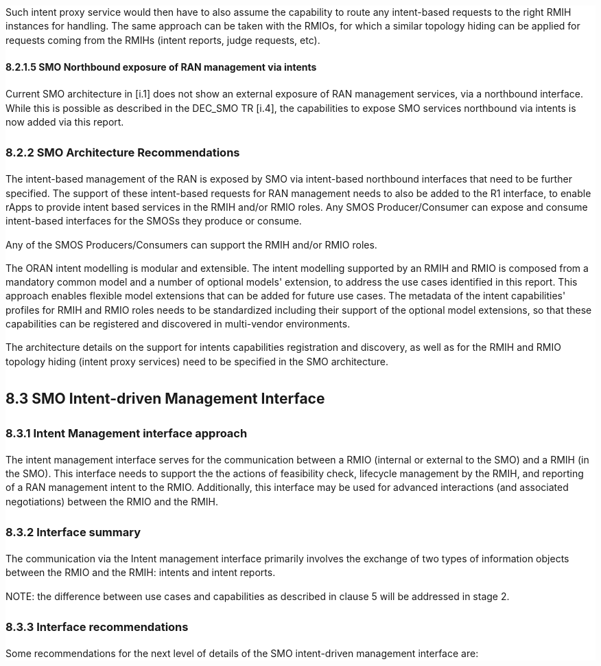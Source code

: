 Such intent proxy service would then have to also assume the capability to route any intent-based requests to the right RMIH instances for handling. The same approach can be taken with the RMIOs, for which a similar topology hiding can be applied for requests coming from the RMIHs (intent reports, judge requests, etc).

#### 8.2.1.5 SMO Northbound exposure of RAN management via intents

Current SMO architecture in [i.1] does not show an external exposure of RAN management services, via a northbound interface. While this is possible as described in the DEC\_SMO TR [i.4], the capabilities to expose SMO services northbound via intents is now added via this report.

### 8.2.2 SMO Architecture Recommendations

The intent-based management of the RAN is exposed by SMO via intent-based northbound interfaces that need to be further specified. The support of these intent-based requests for RAN management needs to also be added to the R1 interface, to enable rApps to provide intent based services in the RMIH and/or RMIO roles. Any SMOS Producer/Consumer can expose and consume intent-based interfaces for the SMOSs they produce or consume.

Any of the SMOS Producers/Consumers can support the RMIH and/or RMIO roles.

The ORAN intent modelling is modular and extensible. The intent modelling supported by an RMIH and RMIO is composed from a mandatory common model and a number of optional models' extension, to address the use cases identified in this report. This approach enables flexible model extensions that can be added for future use cases. The metadata of the intent capabilities' profiles for RMIH and RMIO roles needs to be standardized including their support of the optional model extensions, so that these capabilities can be registered and discovered in multi-vendor environments.

The architecture details on the support for intents capabilities registration and discovery, as well as for the RMIH and RMIO topology hiding (intent proxy services) need to be specified in the SMO architecture.

## 8.3 SMO Intent-driven Management Interface

### 8.3.1 Intent Management interface approach

The intent management interface serves for the communication between a RMIO (internal or external to the SMO) and a RMIH (in the SMO). This interface needs to support the the actions of feasibility check, lifecycle management by the RMIH, and reporting of a RAN management intent to the RMIO. Additionally, this interface may be used for advanced interactions (and associated negotiations) between the RMIO and the RMIH.

### 8.3.2 Interface summary

The communication via the Intent management interface primarily involves the exchange of two types of information objects between the RMIO and the RMIH: intents and intent reports.

NOTE: the difference between use cases and capabilities as described in clause 5 will be addressed in stage 2.

### 8.3.3 Interface recommendations

Some recommendations for the next level of details of the SMO intent-driven management interface are:
